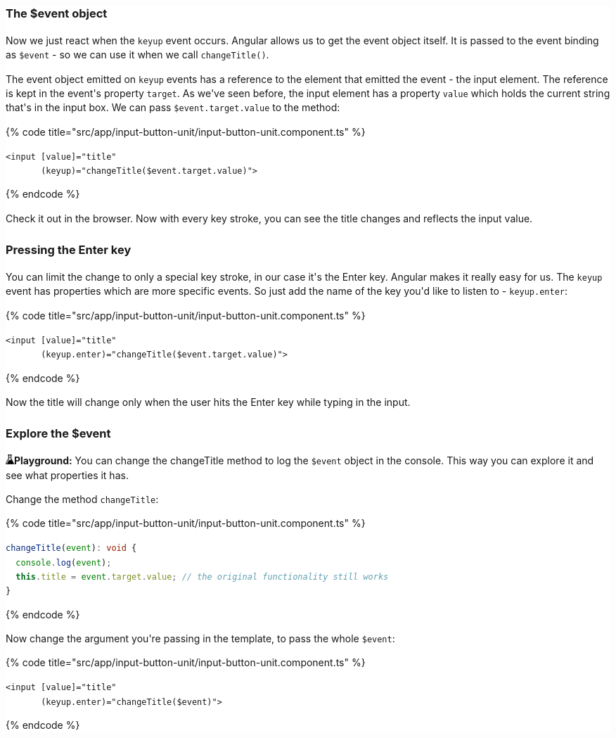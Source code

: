 ### The $event object

Now we just react when the `keyup` event occurs. Angular allows us to get the event object itself. It is passed to the event binding as `$event` - so we can use it when we call `changeTitle()`.

The event object emitted on `keyup` events has a reference to the element that emitted the event - the input element. The reference is kept in the event's property `target`. As we've seen before, the input element has a property `value` which holds the current string that's in the input box. We can pass `$event.target.value` to the method:

{% code title="src/app/input-button-unit/input-button-unit.component.ts" %}
```markup
<input [value]="title"
       (keyup)="changeTitle($event.target.value)">
```
{% endcode %}

Check it out in the browser. Now with every key stroke, you can see the title changes and reflects the input value.

### Pressing the Enter key

You can limit the change to only a special key stroke, in our case it's the Enter key. Angular makes it really easy for us. The `keyup` event has properties which are more specific events. So just add the name of the key you'd like to listen to - `keyup.enter`:

{% code title="src/app/input-button-unit/input-button-unit.component.ts" %}
```markup
<input [value]="title"
       (keyup.enter)="changeTitle($event.target.value)">
```
{% endcode %}

Now the title will change only when the user hits the Enter key while typing in the input.

### Explore the $event

![lab-icon](../.gitbook/assets/lab%20%281%29.jpg)**Playground:** You can change the changeTitle method to log the `$event` object in the console. This way you can explore it and see what properties it has.

Change the method `changeTitle`:

{% code title="src/app/input-button-unit/input-button-unit.component.ts" %}
```typescript
changeTitle(event): void {
  console.log(event);
  this.title = event.target.value; // the original functionality still works
}
```
{% endcode %}

Now change the argument you're passing in the template, to pass the whole `$event`:

{% code title="src/app/input-button-unit/input-button-unit.component.ts" %}
```markup
<input [value]="title"
       (keyup.enter)="changeTitle($event)">
```
{% endcode %}
